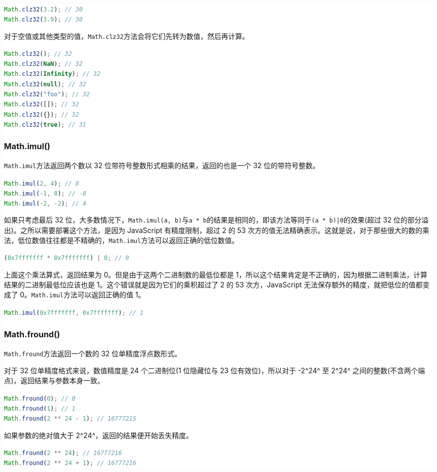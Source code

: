 ```js
Math.clz32(3.2); // 30
Math.clz32(3.9); // 30
```

对于空值或其他类型的值，`Math.clz32`方法会将它们先转为数值，然后再计算。

```js
Math.clz32(); // 32
Math.clz32(NaN); // 32
Math.clz32(Infinity); // 32
Math.clz32(null); // 32
Math.clz32("foo"); // 32
Math.clz32([]); // 32
Math.clz32({}); // 32
Math.clz32(true); // 31
```

### Math.imul()

`Math.imul`方法返回两个数以 32 位带符号整数形式相乘的结果，返回的也是一个 32 位的带符号整数。

```js
Math.imul(2, 4); // 8
Math.imul(-1, 8); // -8
Math.imul(-2, -2); // 4
```

如果只考虑最后 32 位，大多数情况下，`Math.imul(a, b)`与`a * b`的结果是相同的，即该方法等同于`(a * b)|0`的效果(超过 32 位的部分溢出)。之所以需要部署这个方法，是因为 JavaScript 有精度限制，超过 2 的 53 次方的值无法精确表示。这就是说，对于那些很大的数的乘法，低位数值往往都是不精确的，`Math.imul`方法可以返回正确的低位数值。

```js
(0x7fffffff * 0x7fffffff) | 0; // 0
```

上面这个乘法算式，返回结果为 0。但是由于这两个二进制数的最低位都是 1，所以这个结果肯定是不正确的，因为根据二进制乘法，计算结果的二进制最低位应该也是 1。这个错误就是因为它们的乘积超过了 2 的 53 次方，JavaScript 无法保存额外的精度，就把低位的值都变成了 0。`Math.imul`方法可以返回正确的值 1。

```js
Math.imul(0x7fffffff, 0x7fffffff); // 1
```

### Math.fround()

`Math.fround`方法返回一个数的 32 位单精度浮点数形式。

对于 32 位单精度格式来说，数值精度是 24 个二进制位(1 位隐藏位与 23 位有效位)，所以对于 -2^24^ 至 2^24^ 之间的整数(不含两个端点)，返回结果与参数本身一致。

```js
Math.fround(0); // 0
Math.fround(1); // 1
Math.fround(2 ** 24 - 1); // 16777215
```

如果参数的绝对值大于 2^24^，返回的结果便开始丢失精度。

```js
Math.fround(2 ** 24); // 16777216
Math.fround(2 ** 24 + 1); // 16777216
```
